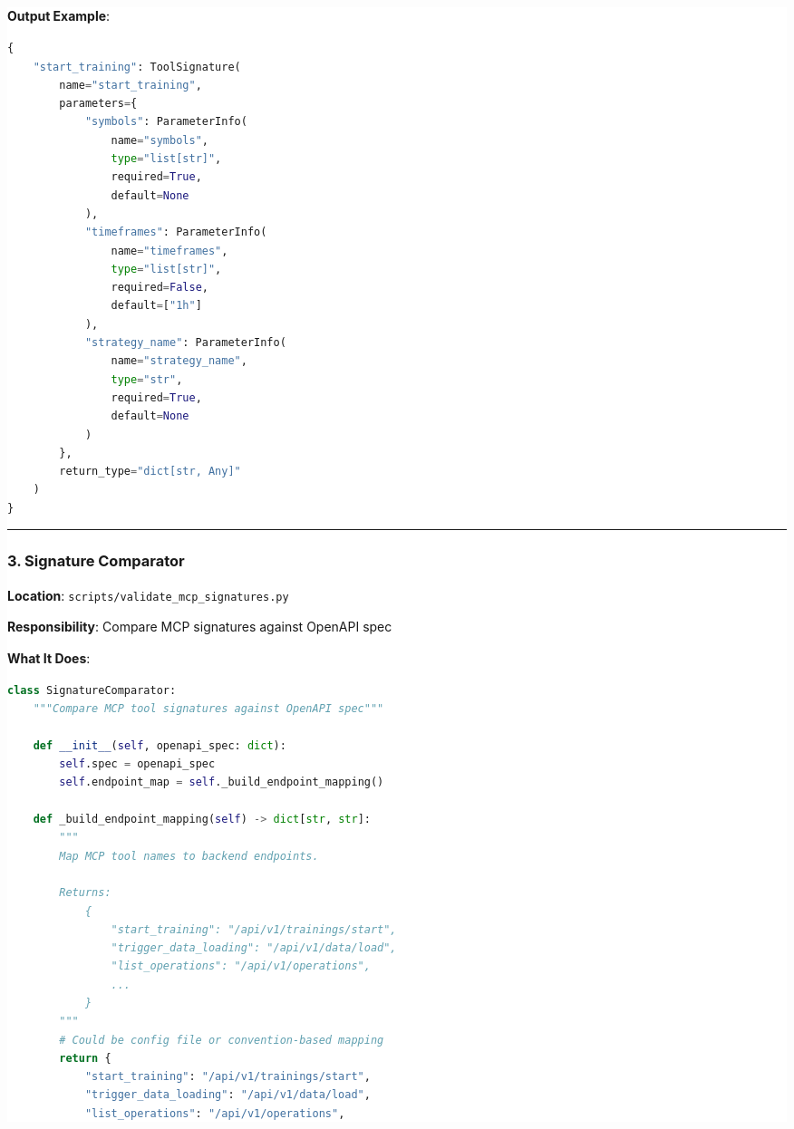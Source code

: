 
**Output Example**:
```python
{
    "start_training": ToolSignature(
        name="start_training",
        parameters={
            "symbols": ParameterInfo(
                name="symbols",
                type="list[str]",
                required=True,
                default=None
            ),
            "timeframes": ParameterInfo(
                name="timeframes",
                type="list[str]",
                required=False,
                default=["1h"]
            ),
            "strategy_name": ParameterInfo(
                name="strategy_name",
                type="str",
                required=True,
                default=None
            )
        },
        return_type="dict[str, Any]"
    )
}
```

---

### 3. Signature Comparator

**Location**: `scripts/validate_mcp_signatures.py`

**Responsibility**: Compare MCP signatures against OpenAPI spec

**What It Does**:

```python
class SignatureComparator:
    """Compare MCP tool signatures against OpenAPI spec"""

    def __init__(self, openapi_spec: dict):
        self.spec = openapi_spec
        self.endpoint_map = self._build_endpoint_mapping()

    def _build_endpoint_mapping(self) -> dict[str, str]:
        """
        Map MCP tool names to backend endpoints.

        Returns:
            {
                "start_training": "/api/v1/trainings/start",
                "trigger_data_loading": "/api/v1/data/load",
                "list_operations": "/api/v1/operations",
                ...
            }
        """
        # Could be config file or convention-based mapping
        return {
            "start_training": "/api/v1/trainings/start",
            "trigger_data_loading": "/api/v1/data/load",
            "list_operations": "/api/v1/operations",
```